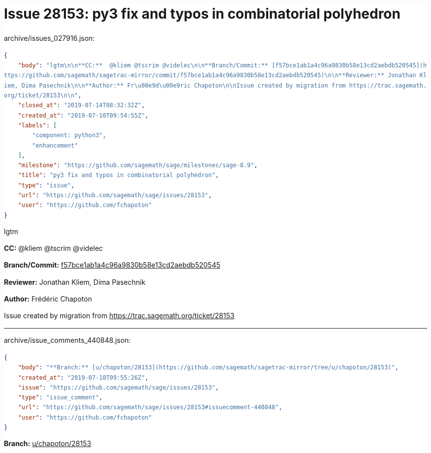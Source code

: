 # Issue 28153: py3 fix and typos in combinatorial polyhedron

archive/issues_027916.json:
```json
{
    "body": "lgtm\n\n**CC:**  @kliem @tscrim @videlec\n\n**Branch/Commit:** [f57bce1ab1a4c96a9830b58e13cd2aebdb520545](https://github.com/sagemath/sagetrac-mirror/commit/f57bce1ab1a4c96a9830b58e13cd2aebdb520545)\n\n**Reviewer:** Jonathan Kliem, Dima Pasechnik\n\n**Author:** Fr\u00e9d\u00e9ric Chapoton\n\nIssue created by migration from https://trac.sagemath.org/ticket/28153\n\n",
    "closed_at": "2019-07-14T08:32:32Z",
    "created_at": "2019-07-10T09:54:55Z",
    "labels": [
        "component: python3",
        "enhancement"
    ],
    "milestone": "https://github.com/sagemath/sage/milestones/sage-8.9",
    "title": "py3 fix and typos in combinatorial polyhedron",
    "type": "issue",
    "url": "https://github.com/sagemath/sage/issues/28153",
    "user": "https://github.com/fchapoton"
}
```
lgtm

**CC:**  @kliem @tscrim @videlec

**Branch/Commit:** [f57bce1ab1a4c96a9830b58e13cd2aebdb520545](https://github.com/sagemath/sagetrac-mirror/commit/f57bce1ab1a4c96a9830b58e13cd2aebdb520545)

**Reviewer:** Jonathan Kliem, Dima Pasechnik

**Author:** Frédéric Chapoton

Issue created by migration from https://trac.sagemath.org/ticket/28153





---

archive/issue_comments_440848.json:
```json
{
    "body": "**Branch:** [u/chapoton/28153](https://github.com/sagemath/sagetrac-mirror/tree/u/chapoton/28153)",
    "created_at": "2019-07-10T09:55:26Z",
    "issue": "https://github.com/sagemath/sage/issues/28153",
    "type": "issue_comment",
    "url": "https://github.com/sagemath/sage/issues/28153#issuecomment-440848",
    "user": "https://github.com/fchapoton"
}
```

**Branch:** [u/chapoton/28153](https://github.com/sagemath/sagetrac-mirror/tree/u/chapoton/28153)
